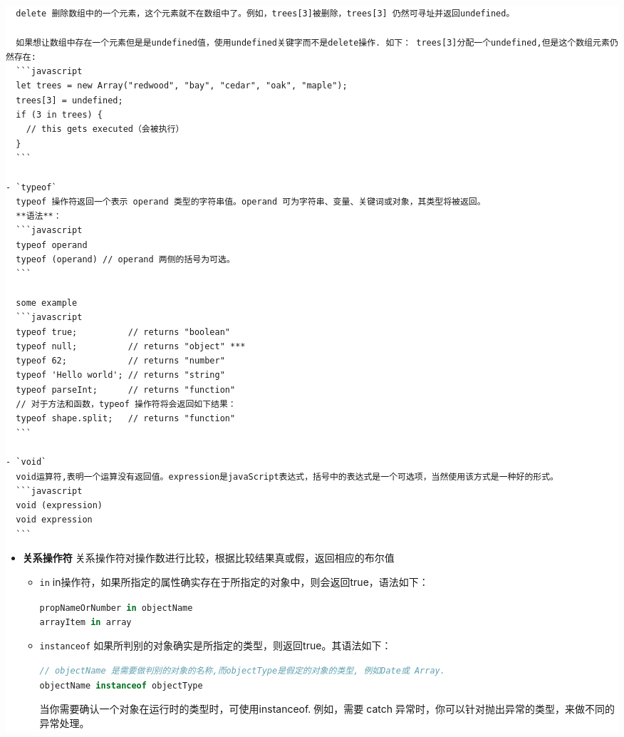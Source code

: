       delete 删除数组中的一个元素，这个元素就不在数组中了。例如，trees[3]被删除，trees[3] 仍然可寻址并返回undefined。

      如果想让数组中存在一个元素但是是undefined值，使用undefined关键字而不是delete操作. 如下： trees[3]分配一个undefined,但是这个数组元素仍然存在:
      ```javascript
      let trees = new Array("redwood", "bay", "cedar", "oak", "maple");
      trees[3] = undefined;
      if (3 in trees) {
        // this gets executed（会被执行）
      }
      ```

    - `typeof`
      typeof 操作符返回一个表示 operand 类型的字符串值。operand 可为字符串、变量、关键词或对象，其类型将被返回。
      **语法**：
      ```javascript
      typeof operand
      typeof (operand) // operand 两侧的括号为可选。
      ```

      some example
      ```javascript
      typeof true;          // returns "boolean"
      typeof null;          // returns "object" ***
      typeof 62;            // returns "number"
      typeof 'Hello world'; // returns "string"
      typeof parseInt;      // returns "function"
      // 对于方法和函数，typeof 操作符将会返回如下结果：
      typeof shape.split;   // returns "function"
      ```

    - `void`
      void运算符,表明一个运算没有返回值。expression是javaScript表达式，括号中的表达式是一个可选项，当然使用该方式是一种好的形式。
      ```javascript
      void (expression)
      void expression
      ```

  - **关系操作符**
    关系操作符对操作数进行比较，根据比较结果真或假，返回相应的布尔值

    - `in`
      in操作符，如果所指定的属性确实存在于所指定的对象中，则会返回true，语法如下：
      ```javascript
      propNameOrNumber in objectName
      arrayItem in array
      ```

    - `instanceof`
      如果所判别的对象确实是所指定的类型，则返回true。其语法如下：
      ```javascript
      // objectName 是需要做判别的对象的名称,而objectType是假定的对象的类型, 例如Date或 Array.
      objectName instanceof objectType
      ```

      当你需要确认一个对象在运行时的类型时，可使用instanceof. 例如，需要 catch 异常时，你可以针对抛出异常的类型，来做不同的异常处理。
